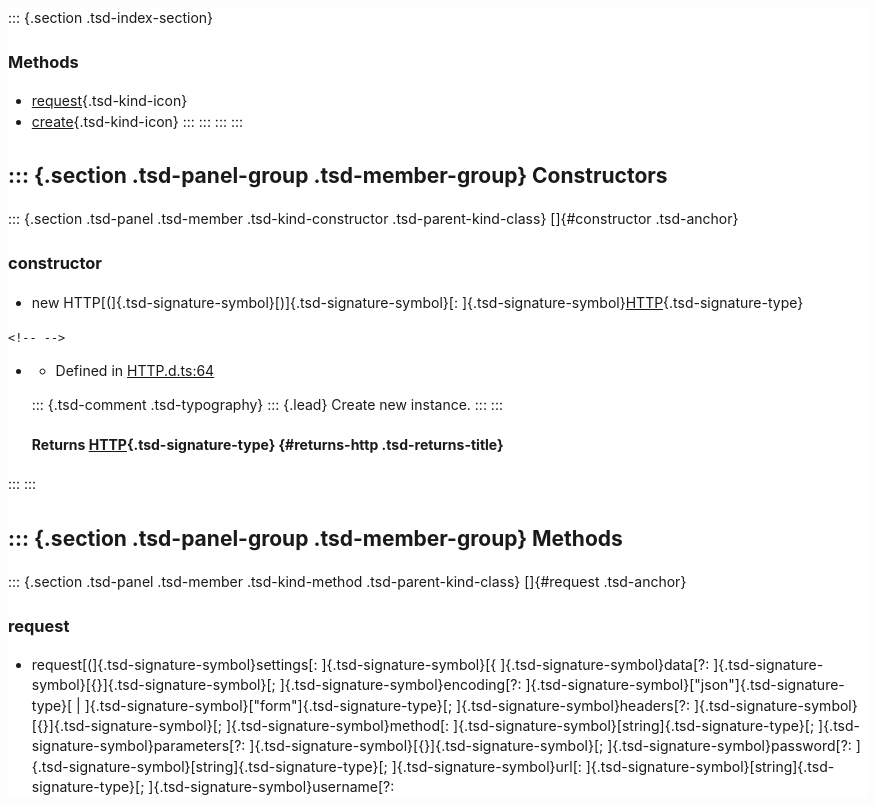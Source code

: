 ::: {.section .tsd-index-section}
### Methods

-   [request](http.html#request){.tsd-kind-icon}
-   [create](http.html#create){.tsd-kind-icon}
:::
:::
:::
:::

::: {.section .tsd-panel-group .tsd-member-group}
Constructors
------------

::: {.section .tsd-panel .tsd-member .tsd-kind-constructor .tsd-parent-kind-class}
[]{#constructor .tsd-anchor}

### constructor

-   new HTTP[(]{.tsd-signature-symbol}[)]{.tsd-signature-symbol}[:
    ]{.tsd-signature-symbol}[HTTP](http.html){.tsd-signature-type}

```{=html}
<!-- -->
```
-   -   Defined in
        [HTTP.d.ts:64](https://github.com/agiletortoise/drafts-script-reference/blob/bb281e8/src/HTTP.d.ts#L64)

    ::: {.tsd-comment .tsd-typography}
    ::: {.lead}
    Create new instance.
    :::
    :::

    #### Returns [HTTP](http.html){.tsd-signature-type} {#returns-http .tsd-returns-title}
:::
:::

::: {.section .tsd-panel-group .tsd-member-group}
Methods
-------

::: {.section .tsd-panel .tsd-member .tsd-kind-method .tsd-parent-kind-class}
[]{#request .tsd-anchor}

### request

-   request[(]{.tsd-signature-symbol}settings[:
    ]{.tsd-signature-symbol}[{ ]{.tsd-signature-symbol}data[?:
    ]{.tsd-signature-symbol}[{}]{.tsd-signature-symbol}[;
    ]{.tsd-signature-symbol}encoding[?:
    ]{.tsd-signature-symbol}[\"json\"]{.tsd-signature-type}[ \|
    ]{.tsd-signature-symbol}[\"form\"]{.tsd-signature-type}[;
    ]{.tsd-signature-symbol}headers[?:
    ]{.tsd-signature-symbol}[{}]{.tsd-signature-symbol}[;
    ]{.tsd-signature-symbol}method[:
    ]{.tsd-signature-symbol}[string]{.tsd-signature-type}[;
    ]{.tsd-signature-symbol}parameters[?:
    ]{.tsd-signature-symbol}[{}]{.tsd-signature-symbol}[;
    ]{.tsd-signature-symbol}password[?:
    ]{.tsd-signature-symbol}[string]{.tsd-signature-type}[;
    ]{.tsd-signature-symbol}url[:
    ]{.tsd-signature-symbol}[string]{.tsd-signature-type}[;
    ]{.tsd-signature-symbol}username[?:
